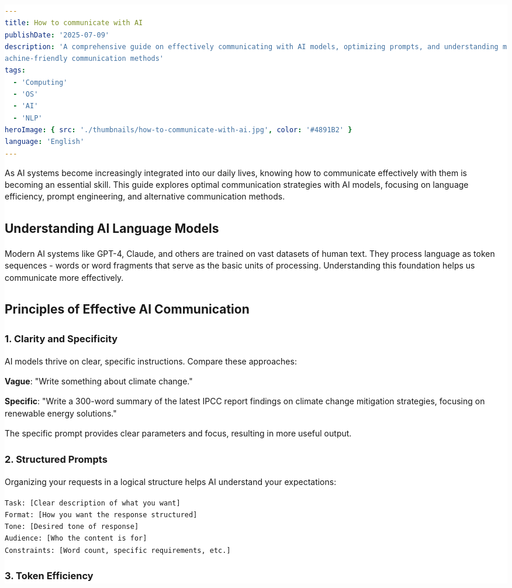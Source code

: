 ```yaml
---
title: How to communicate with AI
publishDate: '2025-07-09'
description: 'A comprehensive guide on effectively communicating with AI models, optimizing prompts, and understanding machine-friendly communication methods'
tags:
  - 'Computing'
  - 'OS'
  - 'AI'
  - 'NLP'
heroImage: { src: './thumbnails/how-to-communicate-with-ai.jpg', color: '#4891B2' }
language: 'English'
---
```


As AI systems become increasingly integrated into our daily lives, knowing how to communicate effectively with them is becoming an essential skill. This guide explores optimal communication strategies with AI models, focusing on language efficiency, prompt engineering, and alternative communication methods.

## Understanding AI Language Models

Modern AI systems like GPT-4, Claude, and others are trained on vast datasets of human text. They process language as token sequences - words or word fragments that serve as the basic units of processing. Understanding this foundation helps us communicate more effectively.

## Principles of Effective AI Communication

### 1. Clarity and Specificity

AI models thrive on clear, specific instructions. Compare these approaches:

**Vague**: "Write something about climate change."

**Specific**: "Write a 300-word summary of the latest IPCC report findings on climate change mitigation strategies, focusing on renewable energy solutions."

The specific prompt provides clear parameters and focus, resulting in more useful output.

### 2. Structured Prompts

Organizing your requests in a logical structure helps AI understand your expectations:

```txt
Task: [Clear description of what you want]
Format: [How you want the response structured]
Tone: [Desired tone of response]
Audience: [Who the content is for]
Constraints: [Word count, specific requirements, etc.]
```

### 3. Token Efficiency
